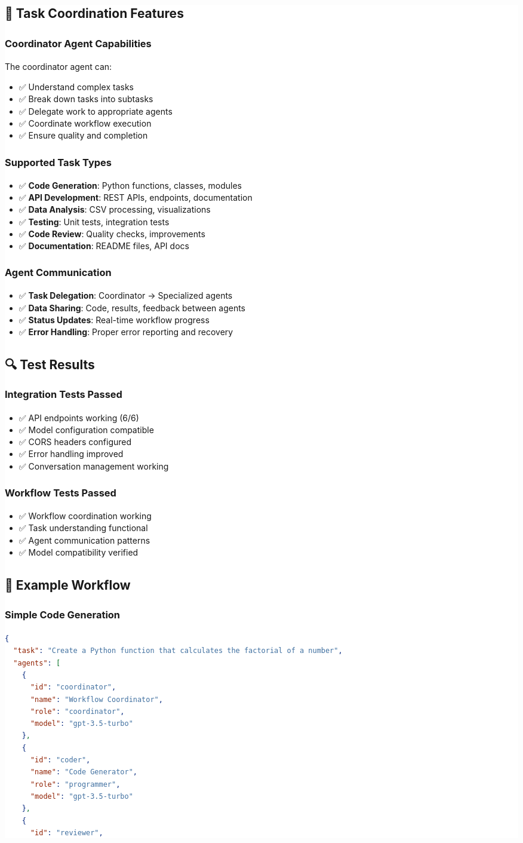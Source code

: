 ## 🎯 **Task Coordination Features**

### **Coordinator Agent Capabilities**
The coordinator agent can:
- ✅ Understand complex tasks
- ✅ Break down tasks into subtasks
- ✅ Delegate work to appropriate agents
- ✅ Coordinate workflow execution
- ✅ Ensure quality and completion

### **Supported Task Types**
- ✅ **Code Generation**: Python functions, classes, modules
- ✅ **API Development**: REST APIs, endpoints, documentation
- ✅ **Data Analysis**: CSV processing, visualizations
- ✅ **Testing**: Unit tests, integration tests
- ✅ **Code Review**: Quality checks, improvements
- ✅ **Documentation**: README files, API docs

### **Agent Communication**
- ✅ **Task Delegation**: Coordinator → Specialized agents
- ✅ **Data Sharing**: Code, results, feedback between agents
- ✅ **Status Updates**: Real-time workflow progress
- ✅ **Error Handling**: Proper error reporting and recovery

## 🔍 **Test Results**

### **Integration Tests Passed**
- ✅ API endpoints working (6/6)
- ✅ Model configuration compatible
- ✅ CORS headers configured
- ✅ Error handling improved
- ✅ Conversation management working

### **Workflow Tests Passed**
- ✅ Workflow coordination working
- ✅ Task understanding functional
- ✅ Agent communication patterns
- ✅ Model compatibility verified

## 📝 **Example Workflow**

### **Simple Code Generation**
```json
{
  "task": "Create a Python function that calculates the factorial of a number",
  "agents": [
    {
      "id": "coordinator",
      "name": "Workflow Coordinator", 
      "role": "coordinator",
      "model": "gpt-3.5-turbo"
    },
    {
      "id": "coder",
      "name": "Code Generator",
      "role": "programmer", 
      "model": "gpt-3.5-turbo"
    },
    {
      "id": "reviewer",
```